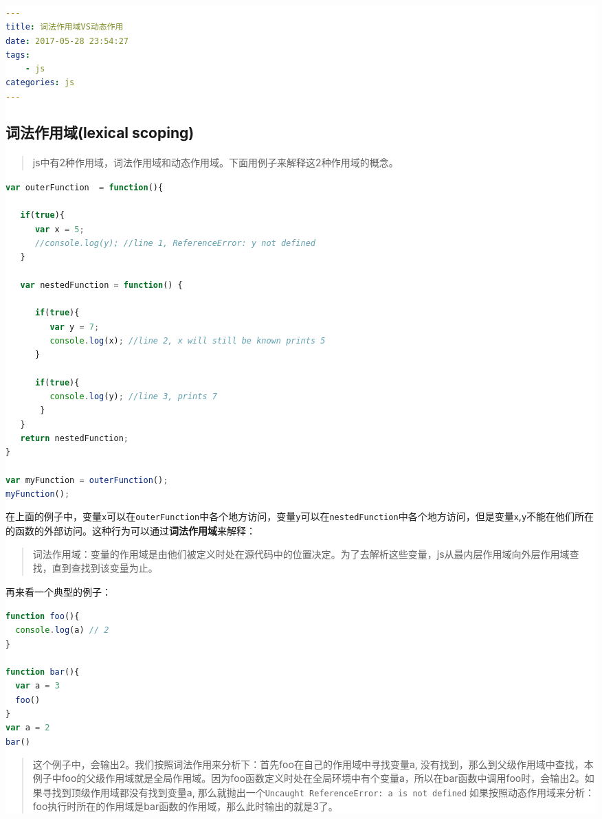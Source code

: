 ```yaml
---
title: 词法作用域VS动态作用
date: 2017-05-28 23:54:27
tags: 
    - js
categories: js
---
```


## 词法作用域(lexical scoping)
> js中有2种作用域，词法作用域和动态作用域。下面用例子来解释这2种作用域的概念。

```javascript
var outerFunction  = function(){

   if(true){
      var x = 5;
      //console.log(y); //line 1, ReferenceError: y not defined
   }

   var nestedFunction = function() {

      if(true){
         var y = 7;
         console.log(x); //line 2, x will still be known prints 5
      }

      if(true){
         console.log(y); //line 3, prints 7
       }
   }
   return nestedFunction;
}

var myFunction = outerFunction();
myFunction();
```

在上面的例子中，变量`x`可以在`outerFunction`中各个地方访问，变量`y`可以在`nestedFunction`中各个地方访问，但是变量`x`,`y`不能在他们所在的函数的外部访问。这种行为可以通过**词法作用域**来解释：
> 词法作用域：变量的作用域是由他们被定义时处在源代码中的位置决定。为了去解析这些变量，js从最内层作用域向外层作用域查找，直到查找到该变量为止。

再来看一个典型的例子：
```javascript
function foo(){
  console.log(a) // 2
}

function bar(){
  var a = 3
  foo()
}
var a = 2
bar()
```
> 这个例子中，会输出2。我们按照词法作用来分析下：首先foo在自己的作用域中寻找变量a, 没有找到，那么到父级作用域中查找，本例子中foo的父级作用域就是全局作用域。因为foo函数定义时处在全局环境中有个变量a，所以在bar函数中调用foo时，会输出2。如果寻找到顶级作用域都没有找到变量a, 那么就抛出一个`Uncaught ReferenceError: a is not defined`
> 如果按照动态作用域来分析：foo执行时所在的作用域是bar函数的作用域，那么此时输出的就是3了。
